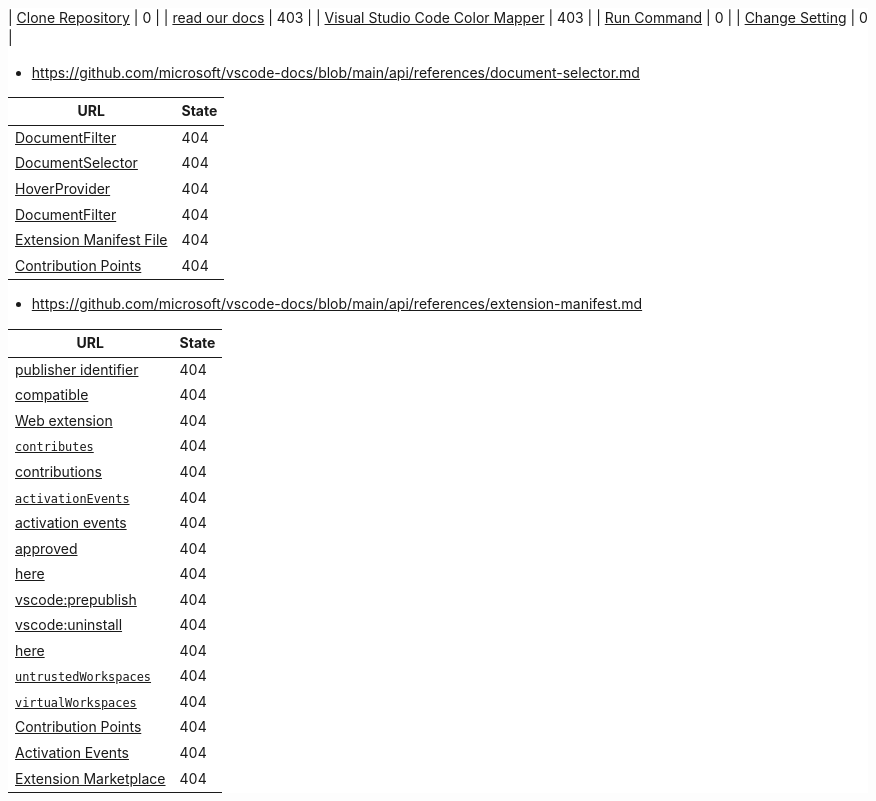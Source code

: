 | [Clone Repository](command:git.clone) | 0 |
| [read our docs](https://aka.ms/vscode-scm) | 403 |
| [Visual Studio Code Color Mapper](https://www.figma.com/community/plugin/1218260433851630449) | 403 |
| [Run Command](command:getting-started-sample.runCommand) | 0 |
| [Change Setting](command:getting-started-sample.changeSetting) | 0 |

* https://github.com/microsoft/vscode-docs/blob/main/api/references/document-selector.md

| URL | State |
| --- | --- |
| [DocumentFilter](/api/references/vscode-api#DocumentFilter) | 404 |
| [DocumentSelector](/api/references/vscode-api#DocumentSelector) | 404 |
| [HoverProvider](/api/references/vscode-api#HoverProvider) | 404 |
| [DocumentFilter](/api/references/vscode-api#DocumentFilter) | 404 |
| [Extension Manifest File](/api/references/extension-manifest) | 404 |
| [Contribution Points](/api/references/contribution-points) | 404 |

* https://github.com/microsoft/vscode-docs/blob/main/api/references/extension-manifest.md

| URL | State |
| --- | --- |
| [publisher identifier](/api/working-with-extensions/publishing-extension#publishing-extensions) | 404 |
| [compatible](/api/working-with-extensions/publishing-extension#visual-studio-code-compatibility) | 404 |
| [Web extension](/api/extension-guides/web-extensions) | 404 |
| [`contributes`](/api/references/contribution-points) | 404 |
| [contributions](/api/references/contribution-points) | 404 |
| [`activationEvents`](/api/references/activation-events) | 404 |
| [activation events](/api/references/activation-events) | 404 |
| [approved](/api/references/extension-manifest#approved-badges) | 404 |
| [here](/api/advanced-topics/extension-host#preferred-extension-location) | 404 |
| [vscode:prepublish](/api/working-with-extensions/publishing-extension#prepublish-step) | 404 |
| [vscode:uninstall](/api/references/extension-manifest#extension-uninstall-hook) | 404 |
| [here](/api/working-with-extensions/publishing-extension#extension-pricing-label) | 404 |
| [`untrustedWorkspaces`](/api/extension-guides/workspace-trust#static-declarations) | 404 |
| [`virtualWorkspaces`](/api/extension-guides/virtual-workspaces#signal-whether-your-extension-can-handle-virtual-workspaces) | 404 |
| [Contribution Points](/api/references/contribution-points) | 404 |
| [Activation Events](/api/references/activation-events) | 404 |
| [Extension Marketplace](/docs/editor/extension-marketplace) | 404 |
